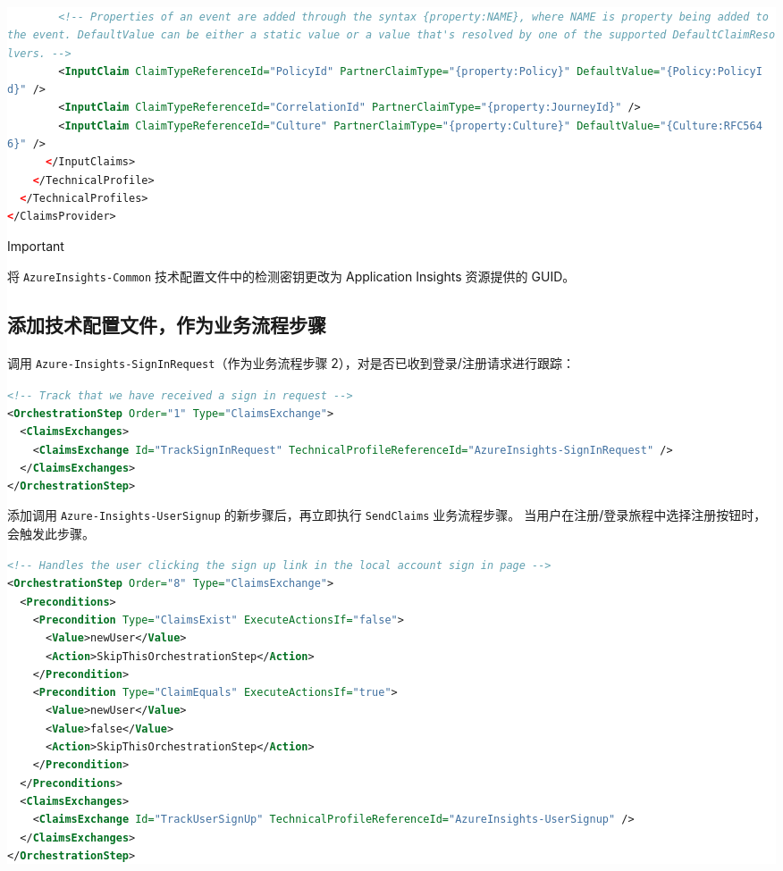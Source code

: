 ```xml
        <!-- Properties of an event are added through the syntax {property:NAME}, where NAME is property being added to the event. DefaultValue can be either a static value or a value that's resolved by one of the supported DefaultClaimResolvers. -->
        <InputClaim ClaimTypeReferenceId="PolicyId" PartnerClaimType="{property:Policy}" DefaultValue="{Policy:PolicyId}" />
        <InputClaim ClaimTypeReferenceId="CorrelationId" PartnerClaimType="{property:JourneyId}" />
        <InputClaim ClaimTypeReferenceId="Culture" PartnerClaimType="{property:Culture}" DefaultValue="{Culture:RFC5646}" />
      </InputClaims>
    </TechnicalProfile>
  </TechnicalProfiles>
</ClaimsProvider>
```

> [!IMPORTANT]
> 将 `AzureInsights-Common` 技术配置文件中的检测密钥更改为 Application Insights 资源提供的 GUID。

## <a name="add-the-technical-profiles-as-orchestration-steps"></a>添加技术配置文件，作为业务流程步骤

调用 `Azure-Insights-SignInRequest`（作为业务流程步骤 2），对是否已收到登录/注册请求进行跟踪：

```xml
<!-- Track that we have received a sign in request -->
<OrchestrationStep Order="1" Type="ClaimsExchange">
  <ClaimsExchanges>
    <ClaimsExchange Id="TrackSignInRequest" TechnicalProfileReferenceId="AzureInsights-SignInRequest" />
  </ClaimsExchanges>
</OrchestrationStep>
```

添加调用 `Azure-Insights-UserSignup` 的新步骤后，再立即执行 `SendClaims` 业务流程步骤。 当用户在注册/登录旅程中选择注册按钮时，会触发此步骤。

```xml
<!-- Handles the user clicking the sign up link in the local account sign in page -->
<OrchestrationStep Order="8" Type="ClaimsExchange">
  <Preconditions>
    <Precondition Type="ClaimsExist" ExecuteActionsIf="false">
      <Value>newUser</Value>
      <Action>SkipThisOrchestrationStep</Action>
    </Precondition>
    <Precondition Type="ClaimEquals" ExecuteActionsIf="true">
      <Value>newUser</Value>
      <Value>false</Value>
      <Action>SkipThisOrchestrationStep</Action>
    </Precondition>
  </Preconditions>
  <ClaimsExchanges>
    <ClaimsExchange Id="TrackUserSignUp" TechnicalProfileReferenceId="AzureInsights-UserSignup" />
  </ClaimsExchanges>
</OrchestrationStep>
```
